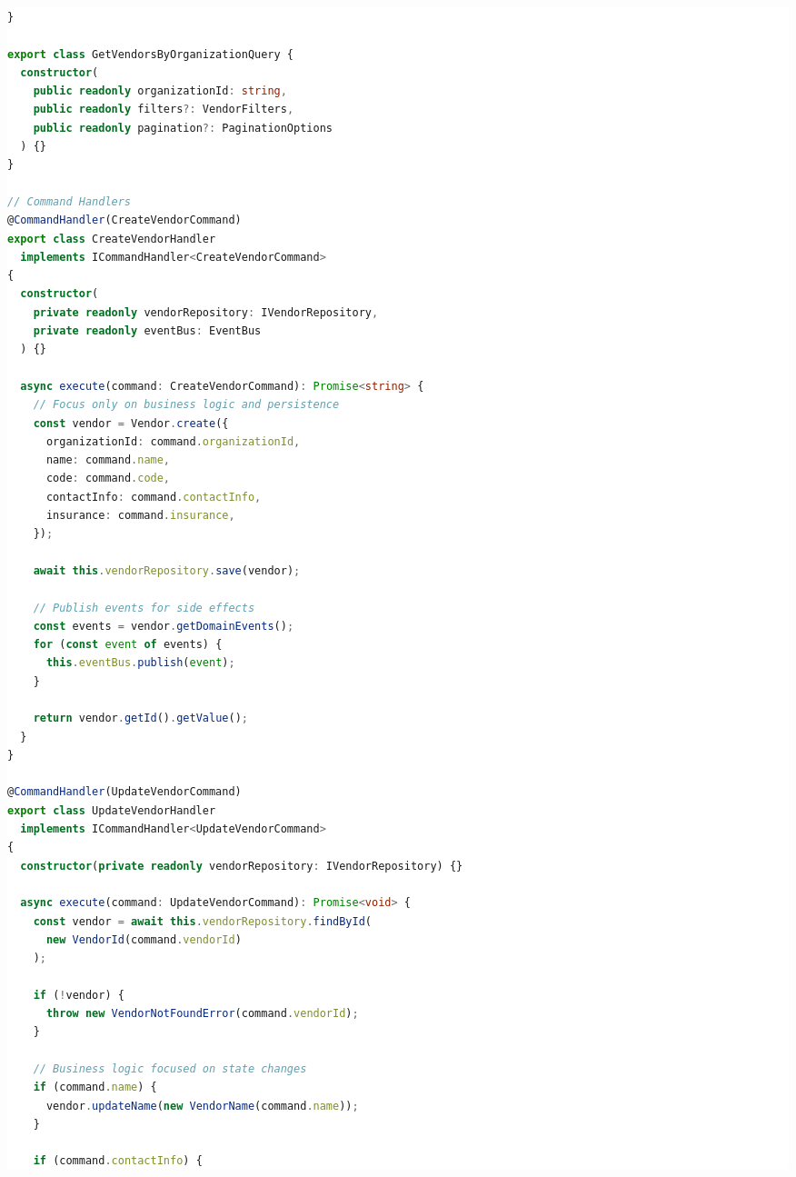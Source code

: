 ```typescript
}

export class GetVendorsByOrganizationQuery {
  constructor(
    public readonly organizationId: string,
    public readonly filters?: VendorFilters,
    public readonly pagination?: PaginationOptions
  ) {}
}

// Command Handlers
@CommandHandler(CreateVendorCommand)
export class CreateVendorHandler
  implements ICommandHandler<CreateVendorCommand>
{
  constructor(
    private readonly vendorRepository: IVendorRepository,
    private readonly eventBus: EventBus
  ) {}

  async execute(command: CreateVendorCommand): Promise<string> {
    // Focus only on business logic and persistence
    const vendor = Vendor.create({
      organizationId: command.organizationId,
      name: command.name,
      code: command.code,
      contactInfo: command.contactInfo,
      insurance: command.insurance,
    });

    await this.vendorRepository.save(vendor);

    // Publish events for side effects
    const events = vendor.getDomainEvents();
    for (const event of events) {
      this.eventBus.publish(event);
    }

    return vendor.getId().getValue();
  }
}

@CommandHandler(UpdateVendorCommand)
export class UpdateVendorHandler
  implements ICommandHandler<UpdateVendorCommand>
{
  constructor(private readonly vendorRepository: IVendorRepository) {}

  async execute(command: UpdateVendorCommand): Promise<void> {
    const vendor = await this.vendorRepository.findById(
      new VendorId(command.vendorId)
    );

    if (!vendor) {
      throw new VendorNotFoundError(command.vendorId);
    }

    // Business logic focused on state changes
    if (command.name) {
      vendor.updateName(new VendorName(command.name));
    }

    if (command.contactInfo) {
```